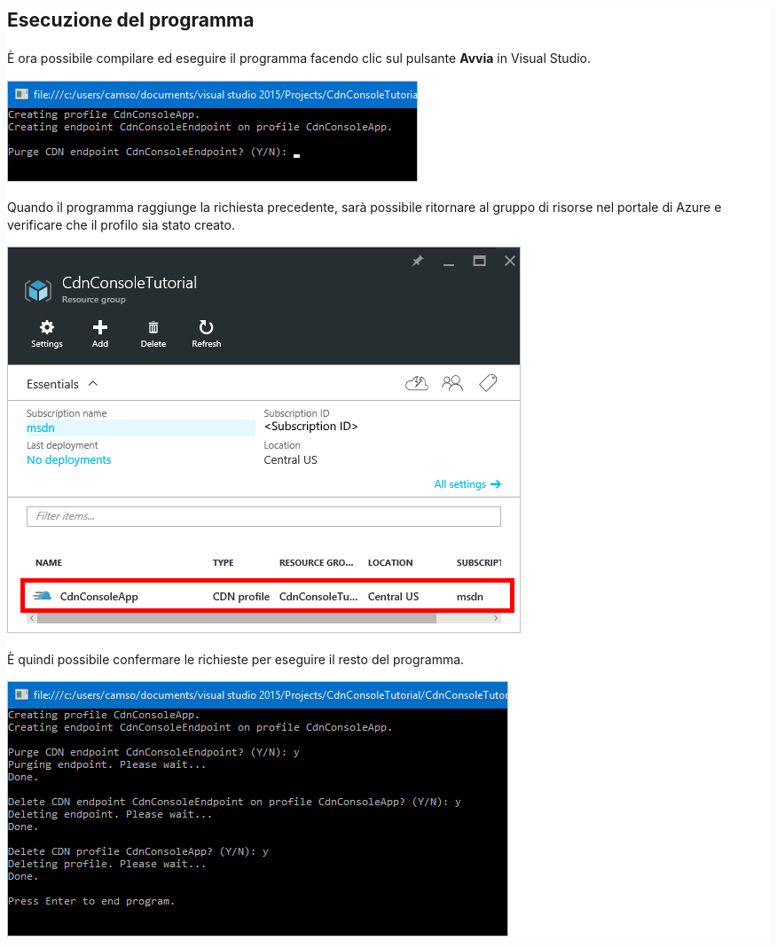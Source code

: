 ## Esecuzione del programma
È ora possibile compilare ed eseguire il programma facendo clic sul pulsante **Avvia** in Visual Studio.

![Il programma in esecuzione](./media/cdn-app-dev-net/cdn-program-running-1.png) 

Quando il programma raggiunge la richiesta precedente, sarà possibile ritornare al gruppo di risorse nel portale di Azure e verificare che il profilo sia stato creato.

![Completamento della procedura](./media/cdn-app-dev-net/cdn-success.png) 

È quindi possibile confermare le richieste per eseguire il resto del programma.

![Il completamento del programma](./media/cdn-app-dev-net/cdn-program-running-2.png)

